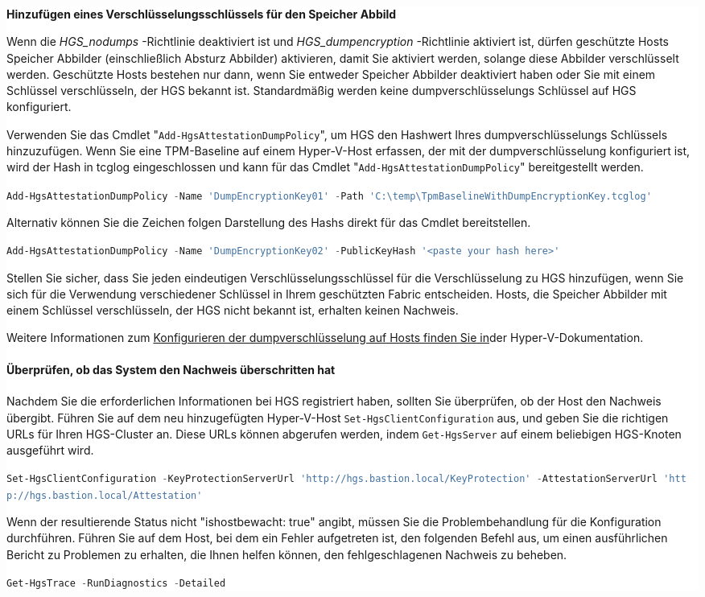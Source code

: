 **Hinzufügen eines Verschlüsselungsschlüssels für den Speicher Abbild**

Wenn die *HGS\_nodumps* -Richtlinie deaktiviert ist und *HGS\_dumpencryption* -Richtlinie aktiviert ist, dürfen geschützte Hosts Speicher Abbilder (einschließlich Absturz Abbilder) aktivieren, damit Sie aktiviert werden, solange diese Abbilder verschlüsselt werden. Geschützte Hosts bestehen nur dann, wenn Sie entweder Speicher Abbilder deaktiviert haben oder Sie mit einem Schlüssel verschlüsseln, der HGS bekannt ist. Standardmäßig werden keine dumpverschlüsselungs Schlüssel auf HGS konfiguriert.

Verwenden Sie das Cmdlet "`Add-HgsAttestationDumpPolicy`", um HGS den Hashwert Ihres dumpverschlüsselungs Schlüssels hinzuzufügen.
Wenn Sie eine TPM-Baseline auf einem Hyper-V-Host erfassen, der mit der dumpverschlüsselung konfiguriert ist, wird der Hash in tcglog eingeschlossen und kann für das Cmdlet "`Add-HgsAttestationDumpPolicy`" bereitgestellt werden.

```powershell
Add-HgsAttestationDumpPolicy -Name 'DumpEncryptionKey01' -Path 'C:\temp\TpmBaselineWithDumpEncryptionKey.tcglog'
```

Alternativ können Sie die Zeichen folgen Darstellung des Hashs direkt für das Cmdlet bereitstellen.

```powershell
Add-HgsAttestationDumpPolicy -Name 'DumpEncryptionKey02' -PublicKeyHash '<paste your hash here>'
```

Stellen Sie sicher, dass Sie jeden eindeutigen Verschlüsselungsschlüssel für die Verschlüsselung zu HGS hinzufügen, wenn Sie sich für die Verwendung verschiedener Schlüssel in Ihrem geschützten Fabric entscheiden.
Hosts, die Speicher Abbilder mit einem Schlüssel verschlüsseln, der HGS nicht bekannt ist, erhalten keinen Nachweis.

Weitere Informationen zum [Konfigurieren der dumpverschlüsselung auf Hosts finden Sie in](https://technet.microsoft.com/windows-server-docs/virtualization/hyper-v/manage/about-dump-encryption)der Hyper-V-Dokumentation.

#### <a name="check-if-the-system-passed-attestation"></a>Überprüfen, ob das System den Nachweis überschritten hat
Nachdem Sie die erforderlichen Informationen bei HGS registriert haben, sollten Sie überprüfen, ob der Host den Nachweis übergibt.
Führen Sie auf dem neu hinzugefügten Hyper-V-Host `Set-HgsClientConfiguration` aus, und geben Sie die richtigen URLs für Ihren HGS-Cluster an.
Diese URLs können abgerufen werden, indem `Get-HgsServer` auf einem beliebigen HGS-Knoten ausgeführt wird.

```powershell
Set-HgsClientConfiguration -KeyProtectionServerUrl 'http://hgs.bastion.local/KeyProtection' -AttestationServerUrl 'http://hgs.bastion.local/Attestation'
```

Wenn der resultierende Status nicht "ishostbewacht: true" angibt, müssen Sie die Problembehandlung für die Konfiguration durchführen.
Führen Sie auf dem Host, bei dem ein Fehler aufgetreten ist, den folgenden Befehl aus, um einen ausführlichen Bericht zu Problemen zu erhalten, die Ihnen helfen können, den fehlgeschlagenen Nachweis zu beheben.

```powershell
Get-HgsTrace -RunDiagnostics -Detailed
```
